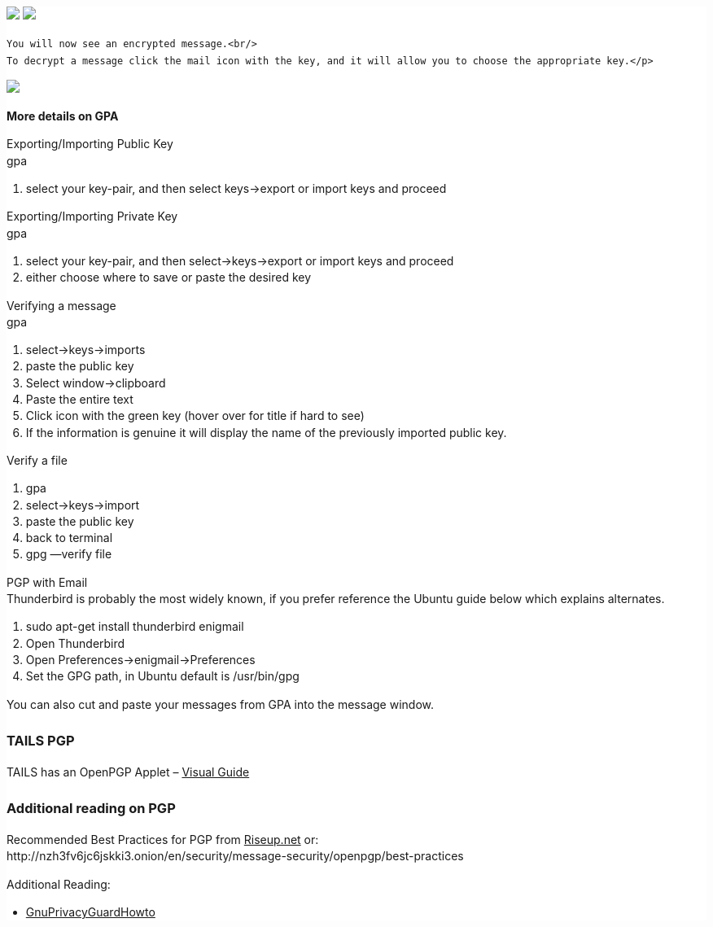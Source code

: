 <img src="https://G-I-R.github.io/deepdotweb/imgs/2015/06/gpa81.png">


<img src="https://G-I-R.github.io/deepdotweb/imgs/2015/06/gpa91.png">

    You will now see an encrypted message.<br/>
    To decrypt a message click the mail icon with the key, and it will allow you to choose the appropriate key.</p>

<img src="https://G-I-R.github.io/deepdotweb/imgs/2015/06/gpa101.png">

<p><strong>More details on <span class="caps">GPA</span></strong></p>
<p>Exporting/Importing Public Key<br/>
    gpa</p>
<ol>
<li>select your key-pair, and then select keys→export or import keys and proceed</li>
</ol>
<p>Exporting/Importing Private Key<br/>
    gpa</p>
<ol>
<li>select your key-pair, and then select→keys→export or import keys and proceed</li>
<li>either choose where to save or paste the desired key</li>
</ol>
<p>Verifying a message<br/>
    gpa</p>
<ol>
<li>select→keys→imports</li>
<li>paste the public key</li>
<li>Select window→clipboard</li>
<li>Paste the entire text</li>
<li>Click icon with the green key (hover over for title if hard to see)</li>
<li>If the information is genuine it will display the name of the previously imported public key.</li>
</ol>
<p>Verify a file</p>
<ol>
<li>gpa</li>
<li>select→keys→import</li>
<li>paste the public key</li>
<li>back to terminal</li>
<li>gpg —verify file</li>
</ol>
<p><span class="caps">PGP</span> with Email<br/>
    Thunderbird is probably the most widely known, if you prefer reference the Ubuntu guide below which explains alternates.</p>
<ol>
<li>sudo apt-get install thunderbird enigmail</li>
<li>Open Thunderbird</li>
<li>Open Preferences→enigmail→Preferences</li>
<li>Set the <span class="caps">GPG</span> path, in Ubuntu default is /usr/bin/gpg</li>
</ol>
<p>You can also cut and paste your messages from <span class="caps">GPA</span> into the message window.</p>
<h3><a name="tails-pgp"></a><span class="caps">TAILS</span> <span class="caps">PGP</span></h3>
<p><span class="caps">TAILS</span> has an OpenPGP Applet &#8211; <a href="https://tails.boum.org/doc/encryption_and_privacy/gpgapplet/public-key_cryptography/index.en.html">Visual Guide</a></p>
<h3><a name="additional-reading-on-pgp"></a>Additional reading on <span class="caps">PGP</span></h3>
<p>Recommended Best Practices for <span class="caps">PGP</span> from <a href="https://help.riseup.net/en/security/message-security/openpgp/best-practices">Riseup.net</a> or:<br/>
    http://nzh3fv6jc6jskki3.onion/en/security/message-security/openpgp/best-practices</p>
<p>Additional Reading:</p>
<ul>
<li><a href="https://help.ubuntu.com/community/GnuPrivacyGuardHowto">GnuPrivacyGuardHowto</a></li>